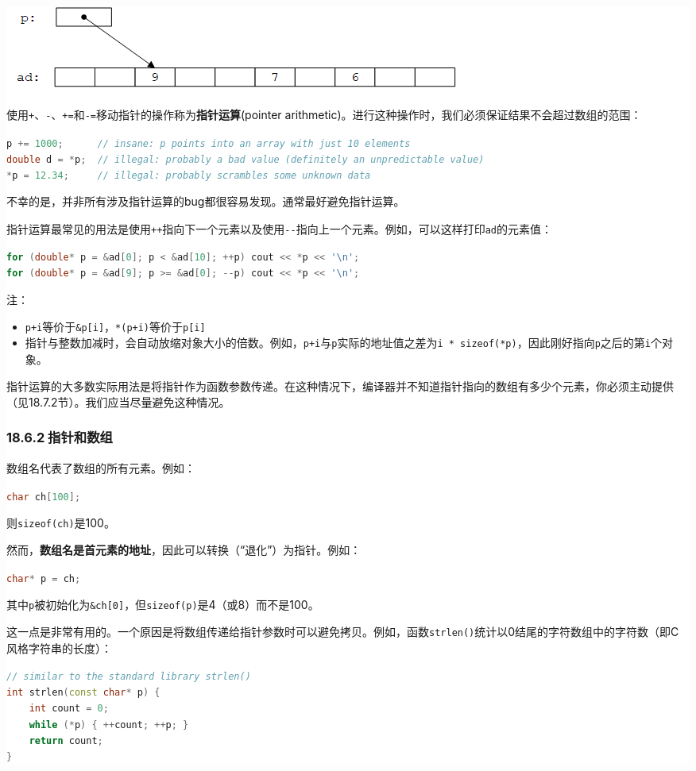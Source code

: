 ![指针减操作](/assets/images/ppp-note-ch18-vectors-and-arrays/指针减操作.png)

使用`+`、`-`、`+=`和`-=`移动指针的操作称为**指针运算**(pointer arithmetic)。进行这种操作时，我们必须保证结果不会超过数组的范围：

```cpp
p += 1000;      // insane: p points into an array with just 10 elements
double d = *p;  // illegal: probably a bad value (definitely an unpredictable value)
*p = 12.34;     // illegal: probably scrambles some unknown data
```

不幸的是，并非所有涉及指针运算的bug都很容易发现。通常最好避免指针运算。

指针运算最常见的用法是使用`++`指向下一个元素以及使用`--`指向上一个元素。例如，可以这样打印`ad`的元素值：

```cpp
for (double* p = &ad[0]; p < &ad[10]; ++p) cout << *p << '\n';
for (double* p = &ad[9]; p >= &ad[0]; --p) cout << *p << '\n';
```

注：
* `p+i`等价于`&p[i]`，`*(p+i)`等价于`p[i]`
* 指针与整数加减时，会自动放缩对象大小的倍数。例如，`p+i`与`p`实际的地址值之差为`i * sizeof(*p)`，因此刚好指向`p`之后的第`i`个对象。

指针运算的大多数实际用法是将指针作为函数参数传递。在这种情况下，编译器并不知道指针指向的数组有多少个元素，你必须主动提供（见18.7.2节）。我们应当尽量避免这种情况。

### 18.6.2 指针和数组
数组名代表了数组的所有元素。例如：

```cpp
char ch[100];
```

则`sizeof(ch)`是100。

然而，**数组名是首元素的地址**，因此可以转换（“退化”）为指针。例如：

```cpp
char* p = ch;
```

其中`p`被初始化为`&ch[0]`，但`sizeof(p)`是4（或8）而不是100。

这一点是非常有用的。一个原因是将数组传递给指针参数时可以避免拷贝。例如，函数`strlen()`统计以0结尾的字符数组中的字符数（即C风格字符串的长度）：

```cpp
// similar to the standard library strlen()
int strlen(const char* p) {
    int count = 0;
    while (*p) { ++count; ++p; }
    return count;
}
```
